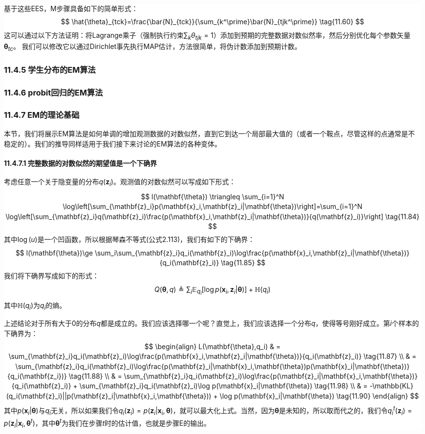基于这些EES，M步骤具备如下的简单形式：
$$
\hat{\theta}_{tck}=\frac{\bar{N}_{tck}}{\sum_{k^\prime}\bar{N}_{tjk^\prime}} \tag{11.60}
$$
这可以通过以下方法证明：将Lagrange乘子（强制执行约束$\sum_k\theta_{tjk}=1$）添加到预期的完整数据对数似然率，然后分别优化每个参数矢量$\mathbf{\theta}_{tc}$。 我们可以修改它以通过Dirichlet事先执行MAP估计，方法很简单，将伪计数添加到预期计数。

### 11.4.5 学生分布的EM算法

### 11.4.6 probit回归的EM算法

### 11.4.7 EM的理论基础

本节，我们将展示EM算法是如何单调的增加观测数据的对数似然，直到它到达一个局部最大值的（或者一个鞍点，尽管这样的点通常是不稳定的）。我们的推导同样适用于我们接下来讨论的EM算法的各种变体。

#### 11.4.7.1 完整数据的对数似然的期望值是一个下确界

考虑任意一个关于隐变量的分布$q(\mathbf{z}_i)$。观测值的对数似然可以写成如下形式：
$$
l(\mathbf{\theta}) \triangleq \sum_{i=1}^N \log\left[\sum_{\mathbf{z}_i}p(\mathbf{x}_i,\mathbf{z}_i|\mathbf{\theta})\right]=\sum_{i=1}^N \log\left[\sum_{\mathbf{z}_i}q(\mathbf{z}_i)\frac{p(\mathbf{x}_i,\mathbf{z}_i|\mathbf{\theta})}{q(\mathbf{z}_i)}\right] \tag{11.84}
$$
其中$\log(u)$是一个凹函数，所以根据琴森不等式(公式2.113)，我们有如下的下确界：
$$
l(\mathbf{\theta})\ge \sum_i\sum_{\mathbf{z}_i}q_i(\mathbf{z}_i)\log\frac{p(\mathbf{x}_i,\mathbf{z}_i|\mathbf{\theta})}{q_i(\mathbf{z}_i)} \tag{11.85}
$$
我们将下确界写成如下的形式：
$$
Q(\mathbf{\theta},q) \triangleq \sum_i\mathbb{E}_{q_i}[\log p(\mathbf{x}_i,\mathbf{z}_i|\mathbf{\theta})] + \mathbb{H}(q_i) \tag{11.86}
$$
其中$\mathbb{H}(q_i)$为$q_i$的熵。

上述结论对于所有大于0的分布$q$都是成立的。我们应该选择哪一个呢？直觉上，我们应该选择一个分布$q$，使得等号刚好成立。第$i$个样本的下确界为：
$$
\begin{align}
L(\mathbf{\theta},q_i) & = \sum_{\mathbf{z}_i}q_i(\mathbf{z}_i)\log\frac{p(\mathbf{x}_i,\mathbf{z}_i|\mathbf{\theta})}{q_i(\mathbf{z}_i)}  \tag{11.87} \\
& = \sum_{\mathbf{z}_i}q_i(\mathbf{z}_i)\log\frac{p(\mathbf{z}_i|\mathbf{x}_i,\mathbf{\theta})p(\mathbf{x}_i|\mathbf{\theta})}{q_i(\mathbf{z_i})} \tag{11.88} \\
& = \sum_{\mathbf{z}_i}q_i(\mathbf{z}_i)\log\frac{p(\mathbf{z}_i|\mathbf{x}_i,\mathbf{\theta})}{q_i(\mathbf{z}_i)} + \sum_{\mathbf{z}_i}q_i(\mathbf{z}_i)\log p(\mathbf{x}_i|\mathbf{\theta}) \tag{11.98} \\
& = -\mathbb{KL}(q_i(\mathbf{z}_i)||p(\mathbf{z}_i|\mathbf{x}_i,\mathbf{\theta})) + \log p(\mathbf{x}_i|\mathbf{\theta}) \tag{11.90}
\end{align} 
$$
其中$p(\mathbf{x}_i|\mathbf{\theta})$与$q_i$无关，所以如果我们令$q_i(\mathbf{z}_i)=p(\mathbf{z}_i|\mathbf{x}_i,\mathbf{\theta})$，就可以最大化上式。当然，因为$\mathbf{\theta}$是未知的，所以取而代之的，我们令$q_i^t(\mathbf{z}_i)=p(\mathbf{z}_i|\mathbf{x}_i,\mathbf{\theta}^t)$，其中$\mathbf{\theta}^t$为我们在步骤$t$时的估计值，也就是步骤E的输出。
